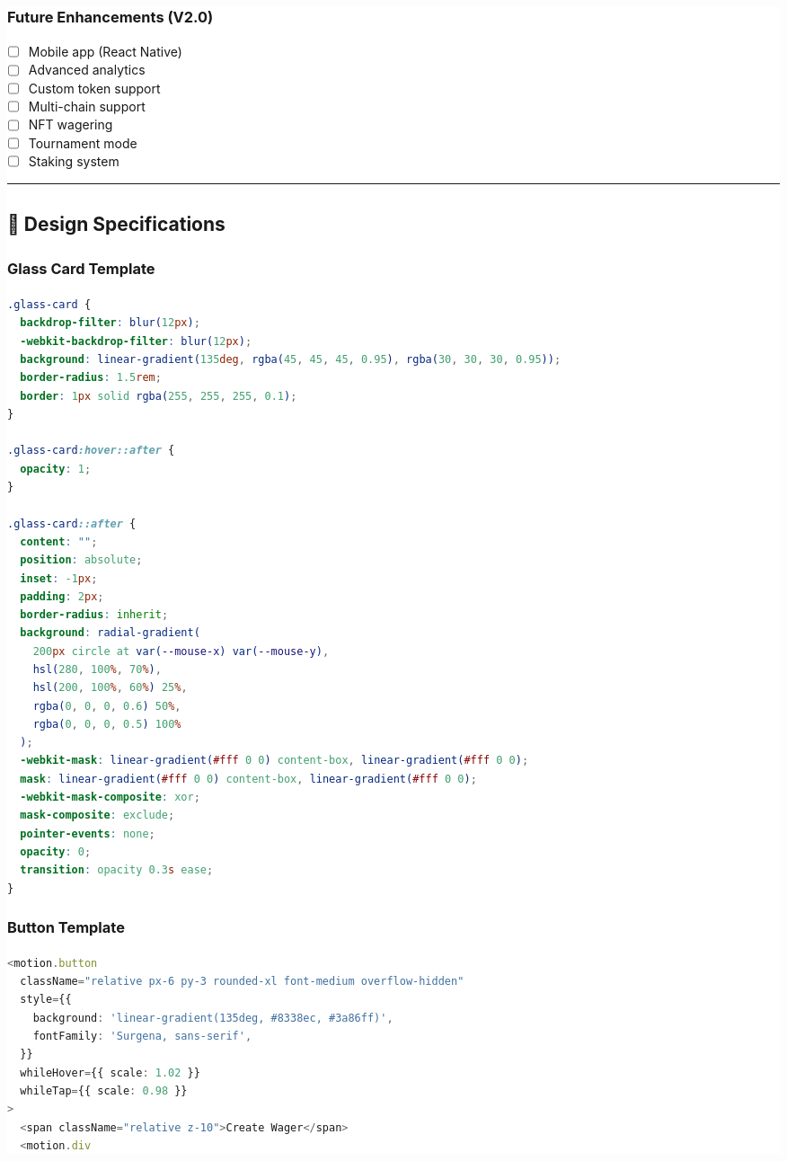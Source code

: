 ### Future Enhancements (V2.0)
- [ ] Mobile app (React Native)
- [ ] Advanced analytics
- [ ] Custom token support
- [ ] Multi-chain support
- [ ] NFT wagering
- [ ] Tournament mode
- [ ] Staking system

---

## 🎨 Design Specifications

### Glass Card Template
```css
.glass-card {
  backdrop-filter: blur(12px);
  -webkit-backdrop-filter: blur(12px);
  background: linear-gradient(135deg, rgba(45, 45, 45, 0.95), rgba(30, 30, 30, 0.95));
  border-radius: 1.5rem;
  border: 1px solid rgba(255, 255, 255, 0.1);
}

.glass-card:hover::after {
  opacity: 1;
}

.glass-card::after {
  content: "";
  position: absolute;
  inset: -1px;
  padding: 2px;
  border-radius: inherit;
  background: radial-gradient(
    200px circle at var(--mouse-x) var(--mouse-y),
    hsl(280, 100%, 70%),
    hsl(200, 100%, 60%) 25%,
    rgba(0, 0, 0, 0.6) 50%,
    rgba(0, 0, 0, 0.5) 100%
  );
  -webkit-mask: linear-gradient(#fff 0 0) content-box, linear-gradient(#fff 0 0);
  mask: linear-gradient(#fff 0 0) content-box, linear-gradient(#fff 0 0);
  -webkit-mask-composite: xor;
  mask-composite: exclude;
  pointer-events: none;
  opacity: 0;
  transition: opacity 0.3s ease;
}
```

### Button Template
```typescript
<motion.button
  className="relative px-6 py-3 rounded-xl font-medium overflow-hidden"
  style={{
    background: 'linear-gradient(135deg, #8338ec, #3a86ff)',
    fontFamily: 'Surgena, sans-serif',
  }}
  whileHover={{ scale: 1.02 }}
  whileTap={{ scale: 0.98 }}
>
  <span className="relative z-10">Create Wager</span>
  <motion.div
```